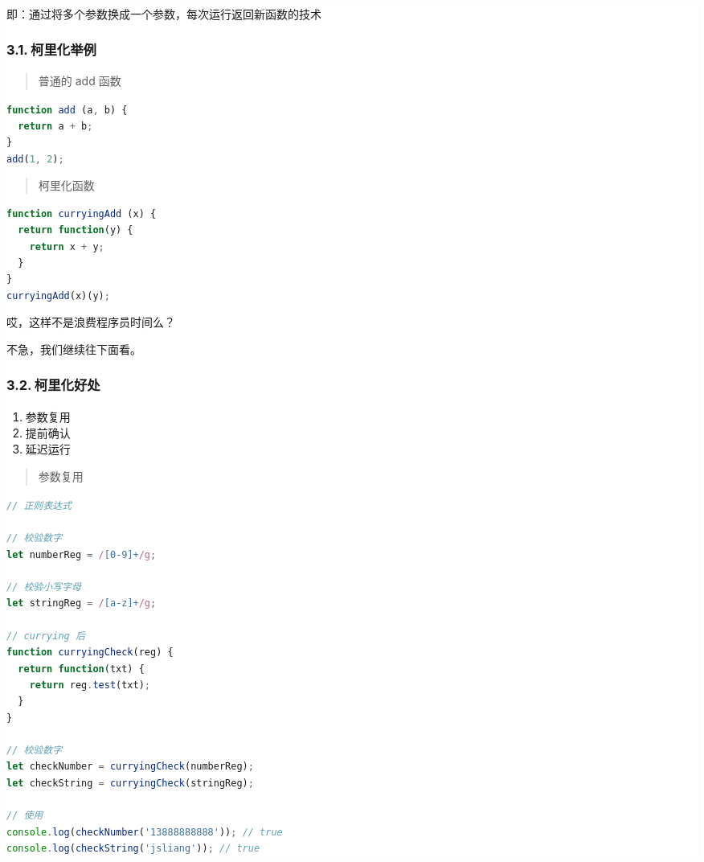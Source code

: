 即：通过将多个参数换成一个参数，每次运行返回新函数的技术

### 3.1. 柯里化举例

> 普通的 add 函数

```js
function add (a, b) {
  return a + b;
}
add(1, 2);
```

> 柯里化函数

```js
function curryingAdd (x) {
  return function(y) {
    return x + y;
  }
}
curryingAdd(x)(y);
```

哎，这样不是浪费程序员时间么？

不急，我们继续往下面看。

### 3.2. 柯里化好处

1. 参数复用
2. 提前确认
3. 延迟运行

> 参数复用

```js
// 正则表达式

// 校验数字
let numberReg = /[0-9]+/g;

// 校验小写字母
let stringReg = /[a-z]+/g;

// currying 后
function curryingCheck(reg) {
  return function(txt) {
    return reg.test(txt);
  }
}

// 校验数字
let checkNumber = curryingCheck(numberReg);
let checkString = curryingCheck(stringReg);

// 使用
console.log(checkNumber('13888888888')); // true
console.log(checkString('jsliang')); // true
```
